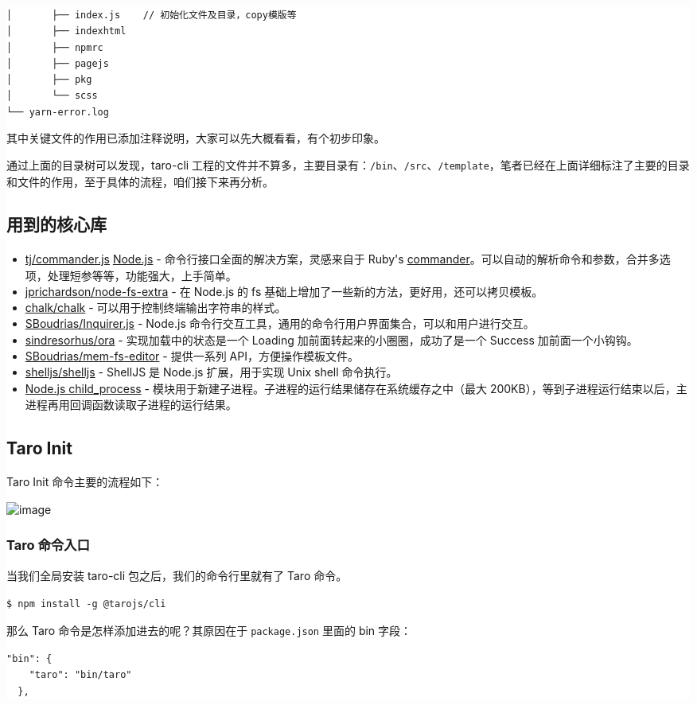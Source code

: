 ```
│       ├── index.js    // 初始化文件及目录，copy模版等
│       ├── indexhtml
│       ├── npmrc
│       ├── pagejs
│       ├── pkg
│       └── scss
└── yarn-error.log

```

其中关键文件的作用已添加注释说明，大家可以先大概看看，有个初步印象。

通过上面的目录树可以发现，taro-cli 工程的文件并不算多，主要目录有：`/bin`、`/src`、`/template`，笔者已经在上面详细标注了主要的目录和文件的作用，至于具体的流程，咱们接下来再分析。

## 用到的核心库

*   [tj/commander.js](https://github.com/tj/commander.js/) [Node.js](http://nodejs.org/) - 命令行接口全面的解决方案，灵感来自于 Ruby's [commander](https://github.com/commander-rb/commander)。可以自动的解析命令和参数，合并多选项，处理短参等等，功能强大，上手简单。
*   [jprichardson/node-fs-extra](https://github.com/jprichardson/node-fs-extra) - 在 Node.js 的 fs 基础上增加了一些新的方法，更好用，还可以拷贝模板。
*   [chalk/chalk](https://github.com/chalk/chalk) - 可以用于控制终端输出字符串的样式。
*   [SBoudrias/Inquirer.js](https://github.com/SBoudrias/Inquirer.js/) - Node.js 命令行交互工具，通用的命令行用户界面集合，可以和用户进行交互。
*   [sindresorhus/ora](https://github.com/sindresorhus/ora) - 实现加载中的状态是一个 Loading 加前面转起来的小圈圈，成功了是一个 Success 加前面一个小钩钩。
*   [SBoudrias/mem-fs-editor](https://github.com/sboudrias/mem-fs-editor) - 提供一系列 API，方便操作模板文件。
*   [shelljs/shelljs](https://github.com/shelljs/shelljs) - ShellJS 是 Node.js 扩展，用于实现 Unix shell 命令执行。
*   [Node.js child\_process](https://nodejs.org/api/child_process.html) - 模块用于新建子进程。子进程的运行结果储存在系统缓存之中（最大 200KB），等到子进程运行结束以后，主进程再用回调函数读取子进程的运行结果。

## Taro Init

Taro Init 命令主要的流程如下：

![image](https://user-gold-cdn.xitu.io/2018/10/8/16651547b6ddebe1?w=1354&h=466&f=png&s=51974)

### Taro 命令入口

当我们全局安装 taro-cli 包之后，我们的命令行里就有了 Taro 命令。

```
$ npm install -g @tarojs/cli

```

那么 Taro 命令是怎样添加进去的呢？其原因在于 `package.json` 里面的 bin 字段：

```
"bin": {
    "taro": "bin/taro"
  },

```
